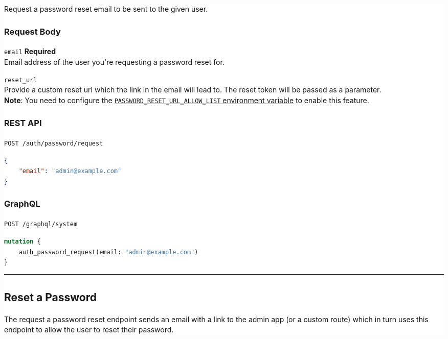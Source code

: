 Request a password reset email to be sent to the given user.

<div class="two-up">
<div class="left">

### Request Body

<div class="definitions">

`email` **Required**\
Email address of the user you're requesting a password reset for.

`reset_url`\
Provide a custom reset url which the link in the email will lead to. The reset token will be passed as a parameter.\
**Note**: You need to configure the
[`PASSWORD_RESET_URL_ALLOW_LIST` environment variable](/reference/environment-variables/#security) to enable this
feature.

</div>

</div>
<div class="right">

### REST API

```
POST /auth/password/request
```

```json
{
	"email": "admin@example.com"
}
```

### GraphQL

```
POST /graphql/system
```

```graphql
mutation {
	auth_password_request(email: "admin@example.com")
}
```

</div>
</div>

---

## Reset a Password

The request a password reset endpoint sends an email with a link to the admin app (or a custom route) which in turn uses
this endpoint to allow the user to reset their password.

